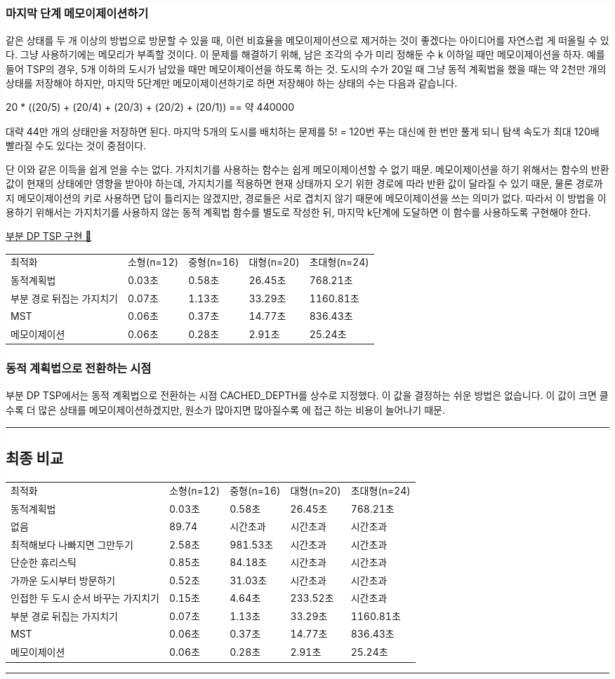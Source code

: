 ### 마지막 단계 메모이제이션하기

같은 상태를 두 개 이상의 방법으로 방문할 수 있을 때, 이런 비효율을 메모이제이션으로 제거하는 것이 좋겠다는 아이디어를 자연스럽 게 떠올릴 수 있다. 그냥 사용하기에는 메모리가 부족할 것이다. 이 문제를 해결하기 위해, 남은 조각의 수가 미리 정해둔 수 k 이하일 때만 메모이제이션을 하자. 예를 들어 TSP의 경우, 5개 이하의 도시가 남았을 때만 메모이제이션을 하도록 하는 것. 도시의 수가 20일 때 그냥 동적 계획법을 했을 때는 약 2천만 개의 상태를 저장해야 하지만, 마지막 5단계만 메모이제이션하기로 하면 저장해야 하는 상태의 수는 다음과 같습니다.

20 * ((20/5) + (20/4) + (20/3) + (20/2) + (20/1)) == 약 440000

대략 44만 개의 상태만을 저장하면 된다. 마지막 5개의 도시를 배치하는 문제를 5! = 120번 푸는 대신에 한 번만 풀게 되니 탐색 속도가 최대 120배 빨라질 수도 있다는 것이 중점이다.

단 이와 같은 이득을 쉽게 얻을 수는 없다. 가지치기를 사용하는 함수는 쉽게 메모이제이션할 수 없기 때문. 메모이제이션을 하기 위해서는 함수의 반환 값이 현재의 상태에만 영향을 받아야 하는데, 가지치기를 적용하면 현재 상태까지 오기 위한 경로에 따라 반환 값이 달라질 수 있기 때문, 물론 경로까지 메모이제이션의 키로 사용하면 답이 틀리지는 않겠지만, 경로들은 서로 겹치지 않기 때문에 메모이제이션을 쓰는 의미가 없다. 따라서 이 방법을 이용하기 위해서는 가지치기를 사용하지 않는 동적 계획법 함수를 별도로 작성한 뒤, 마지막 k단계에 도달하면 이 함수를 사용하도록 구현해야 한다.

[부분 DP TSP 구현 🔗](CombinatorialSearch/PartialDPTSP.swift)

||||||
|---|---|---|---|---|
|최적화|소형(n=12)|중형(n=16)|대형(n=20)|초대형(n=24)|
|동적계획법|0.03초|0.58초|26.45초|768.21초|
|부분 경로 뒤집는 가지치기|0.07초|1.13초|33.29초|1160.81초|
|MST|0.06초|0.37초|14.77초|836.43초|
|메모이제이션|0.06초|0.28초|2.91초|25.24초|

### 동적 계획법으로 전환하는 시점

부분 DP TSP에서는 동적 계획법으로 전환하는 시점 CACHED_DEPTH를 상수로 지정했다. 이 값을 결정하는 쉬운 방법은 없습니다. 이 값이 크면 클수록 더 많은 상태를 메모이제이션하겠지만, 원소가 많아지면 많아질수록 에 접근
하는 비용이 늘어나기 때문.

---

## 최종 비교


||||||
|---|---|---|---|---|
|최적화|소형(n=12)|중형(n=16)|대형(n=20)|초대형(n=24)|
|동적계획법|0.03초|0.58초|26.45초|768.21초|
|없음|89.74|시간초과|시간초과|시간초과|
|최적해보다 나빠지면 그만두기|2.58초|981.53초|시간초과|시간초과|
|단순한 휴리스틱|0.85초|84.18초|시간초과|시간초과|
|가까운 도시부터 방문하기|0.52초|31.03초|시간초과|시간초과|
|인접한 두 도시 순서 바꾸는 가지치기|0.15초|4.64초|233.52초|시간초과|
|부분 경로 뒤집는 가지치기|0.07초|1.13초|33.29초|1160.81초|
|MST|0.06초|0.37초|14.77초|836.43초|
|메모이제이션|0.06초|0.28초|2.91초|25.24초|

---